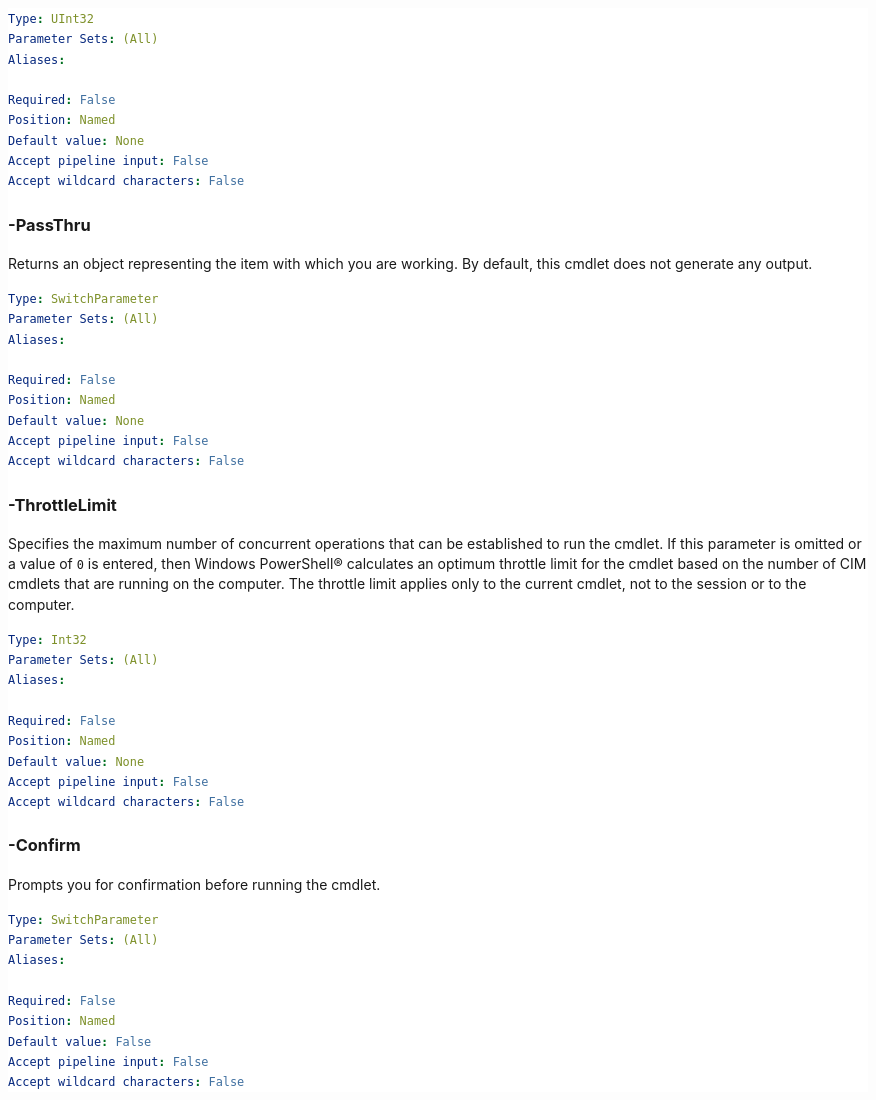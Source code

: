 ```yaml
Type: UInt32
Parameter Sets: (All)
Aliases: 

Required: False
Position: Named
Default value: None
Accept pipeline input: False
Accept wildcard characters: False
```

### -PassThru
Returns an object representing the item with which you are working.
By default, this cmdlet does not generate any output.

```yaml
Type: SwitchParameter
Parameter Sets: (All)
Aliases: 

Required: False
Position: Named
Default value: None
Accept pipeline input: False
Accept wildcard characters: False
```

### -ThrottleLimit
Specifies the maximum number of concurrent operations that can be established to run the cmdlet.
If this parameter is omitted or a value of `0` is entered, then Windows PowerShell® calculates an optimum throttle limit for the cmdlet based on the number of CIM cmdlets that are running on the computer.
The throttle limit applies only to the current cmdlet, not to the session or to the computer.

```yaml
Type: Int32
Parameter Sets: (All)
Aliases: 

Required: False
Position: Named
Default value: None
Accept pipeline input: False
Accept wildcard characters: False
```

### -Confirm
Prompts you for confirmation before running the cmdlet.

```yaml
Type: SwitchParameter
Parameter Sets: (All)
Aliases: 

Required: False
Position: Named
Default value: False
Accept pipeline input: False
Accept wildcard characters: False
```
